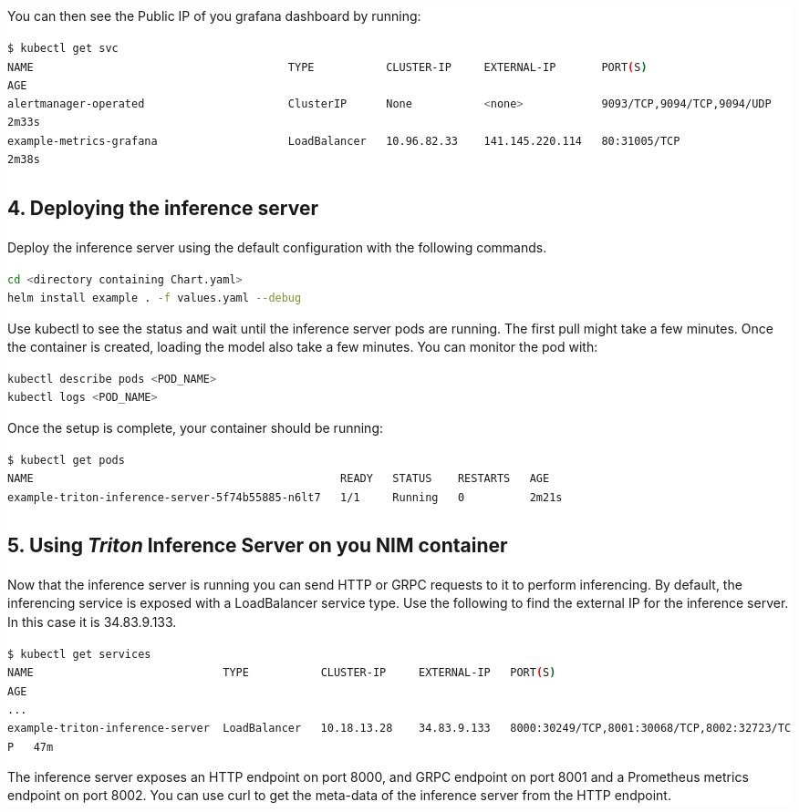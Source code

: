 You can then see the Public IP of you grafana dashboard by running:

```bash
$ kubectl get svc
NAME                                       TYPE           CLUSTER-IP     EXTERNAL-IP       PORT(S)                      AGE
alertmanager-operated                      ClusterIP      None           <none>            9093/TCP,9094/TCP,9094/UDP   2m33s
example-metrics-grafana                    LoadBalancer   10.96.82.33    141.145.220.114   80:31005/TCP                 2m38s
```

## 4. Deploying the inference server

Deploy the inference server using the default configuration with the following commands.

```bash
cd <directory containing Chart.yaml>
helm install example . -f values.yaml --debug
```

Use kubectl to see the status and wait until the inference server pods are running. The first pull might take a few minutes. Once the container is created, loading the model also take a few minutes. You can monitor the pod with:

```bash
kubectl describe pods <POD_NAME>
kubectl logs <POD_NAME>
```

Once the setup is complete, your container should be running:

```bash
$ kubectl get pods
NAME                                               READY   STATUS    RESTARTS   AGE
example-triton-inference-server-5f74b55885-n6lt7   1/1     Running   0          2m21s
```

## 5. Using *Triton* Inference Server on you NIM container

Now that the inference server is running you can send HTTP or GRPC requests to it to perform inferencing. By default, the inferencing service is exposed with a LoadBalancer service type. Use the following to find the external IP for the inference server. In this case it is 34.83.9.133.

```bash
$ kubectl get services
NAME                             TYPE           CLUSTER-IP     EXTERNAL-IP   PORT(S)                                        AGE
...
example-triton-inference-server  LoadBalancer   10.18.13.28    34.83.9.133   8000:30249/TCP,8001:30068/TCP,8002:32723/TCP   47m
```

The inference server exposes an HTTP endpoint on port 8000, and GRPC endpoint on port 8001 and a Prometheus metrics endpoint on port 8002. You can use curl to get the meta-data of the inference server from the HTTP endpoint.
